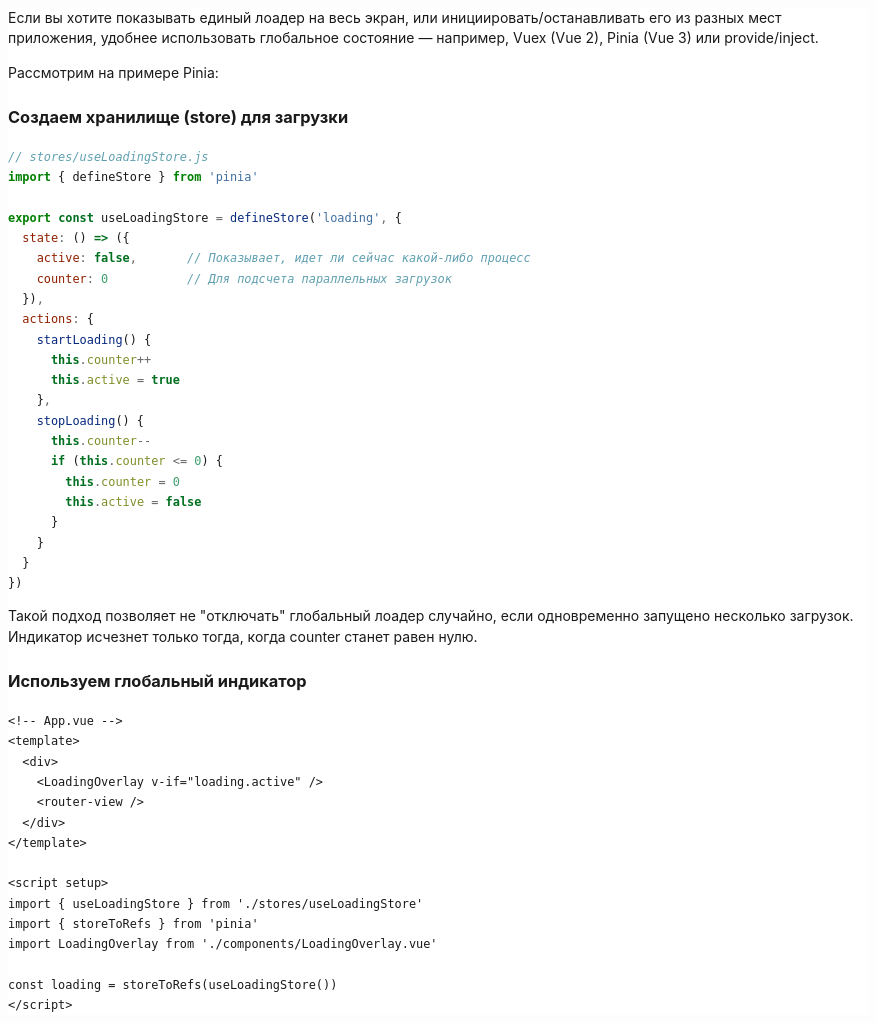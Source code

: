 Если вы хотите показывать единый лоадер на весь экран, или инициировать/останавливать его из разных мест приложения, удобнее использовать глобальное состояние — например, Vuex (Vue 2), Pinia (Vue 3) или provide/inject.

Рассмотрим на примере Pinia:

### Создаем хранилище (store) для загрузки

```js
// stores/useLoadingStore.js
import { defineStore } from 'pinia'

export const useLoadingStore = defineStore('loading', {
  state: () => ({
    active: false,       // Показывает, идет ли сейчас какой-либо процесс
    counter: 0           // Для подсчета параллельных загрузок
  }),
  actions: {
    startLoading() {
      this.counter++
      this.active = true
    },
    stopLoading() {
      this.counter--
      if (this.counter <= 0) {
        this.counter = 0
        this.active = false
      }
    }
  }
})
```

Такой подход позволяет не "отключать" глобальный лоадер случайно, если одновременно запущено несколько загрузок. Индикатор исчезнет только тогда, когда counter станет равен нулю.

### Используем глобальный индикатор

```vue
<!-- App.vue -->
<template>
  <div>
    <LoadingOverlay v-if="loading.active" />
    <router-view />
  </div>
</template>

<script setup>
import { useLoadingStore } from './stores/useLoadingStore'
import { storeToRefs } from 'pinia'
import LoadingOverlay from './components/LoadingOverlay.vue'

const loading = storeToRefs(useLoadingStore())
</script>
```
